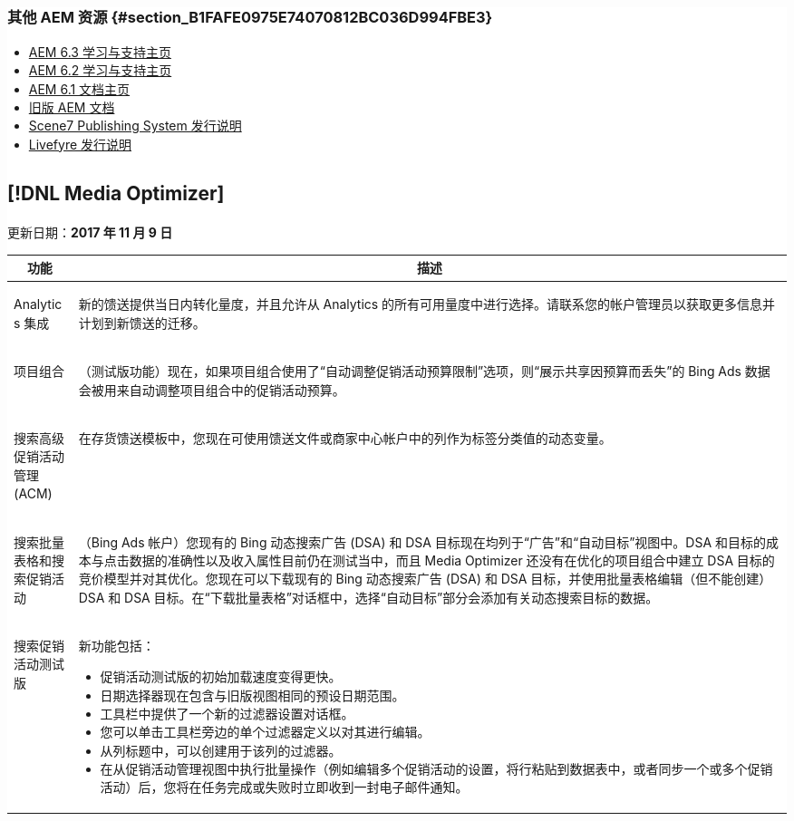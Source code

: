 </table>

### 其他 AEM 资源 {#section_B1FAFE0975E74070812BC036D994FBE3}

* [AEM 6.3 学习与支持主页](https://helpx.adobe.com/cn/support/experience-manager/6-3.html)
* [AEM 6.2 学习与支持主页](https://helpx.adobe.com/cn/support/experience-manager/6-2.html)
* [AEM 6.1 文档主页](https://docs.adobe.com/docs/cn/aem/6-1.html)
* [旧版 AEM 文档](https://helpx.adobe.com/cn/experience-manager/aem-previous-versions.html)
* [Scene7 Publishing System 发行说明](https://marketing.adobe.com/resources/help/zh_CN/s7/release_notes/index.html)
* [Livefyre 发行说明](https://marketing.adobe.com/resources/help/en_US/livefyre/)

## [!DNL Media Optimizer]

更新日期：**2017 年 11 月 9 日**

<table id="table_A41D8C79DEE84AE59FE9C8D2D291FCD7"> 
 <thead> 
  <tr> 
   <th colname="col1" class="entry"> 功能 </th> 
   <th colname="col2" class="entry"> 描述 </th> 
  </tr> 
 </thead>
 <tbody> 
  <tr> 
   <td colname="col1"> <p>Analytics 集成 </p> </td> 
   <td colname="col2"> <p>新的馈送提供当日内转化量度，并且允许从 Analytics 的所有可用量度中进行选择。请联系您的帐户管理员以获取更多信息并计划到新馈送的迁移。 </p> </td> 
  </tr> 
  <tr> 
   <td colname="col1"> <p>项目组合 </p> </td> 
   <td colname="col2"> <p>（测试版功能）现在，如果项目组合使用了“自动调整促销活动预算限制”选项，则“展示共享因预算而丢失”的 Bing Ads 数据会被用来自动调整项目组合中的促销活动预算。 </p> </td> 
  </tr> 
  <tr> 
   <td colname="col1"> <p>搜索高级促销活动管理 (ACM) </p> </td> 
   <td colname="col2"> <p>在存货馈送模板中，您现在可使用馈送文件或商家中心帐户中的列作为标签分类值的动态变量。 </p> </td> 
  </tr> 
  <tr> 
   <td colname="col1"> <p>搜索批量表格和搜索促销活动 </p> </td> 
   <td colname="col2"> <p>（Bing Ads 帐户）您现有的 Bing 动态搜索广告 (DSA) 和 DSA 目标现在均列于“广告”和“自动目标”视图中。DSA 和目标的成本与点击数据的准确性以及收入属性目前仍在测试当中，而且 Media Optimizer 还没有在优化的项目组合中建立 DSA 目标的竞价模型并对其优化。您现在可以下载现有的 Bing 动态搜索广告 (DSA) 和 DSA 目标，并使用批量表格编辑（但不能创建）DSA 和 DSA 目标。在“下载批量表格”对话框中，选择“自动目标”部分会添加有关动态搜索目标的数据。 </p> </td> 
  </tr> 
  <tr> 
   <td colname="col1"> <p>搜索促销活动测试版 </p> </td> 
   <td colname="col2"> <p>新功能包括： </p> 
    <ul id="ul_7A5A46339C8044BCAC7355FEDAB5B0F1"> 
     <li id="li_CFE5ADC8A5844F158D267988739BFDCA">促销活动测试版的初始加载速度变得更快。 </li> 
     <li id="li_4E14AC03B280420AAB4FCA380B15FE11">日期选择器现在包含与旧版视图相同的预设日期范围。 </li> 
     <li id="li_80C0812549F24BC6884FE3D6FACA3BCC">工具栏中提供了一个新的过滤器设置对话框。 </li> 
     <li id="li_3780483FBBB244E396E03DB31EC56E32">您可以单击工具栏旁边的单个过滤器定义以对其进行编辑。 </li> 
     <li id="li_DD4BC39B21824D42BD996E6069D5F58F">从列标题中，可以创建用于该列的过滤器。 </li> 
     <li id="li_D680FD758D4F4A5CA15ECCA23CE01F75">在从促销活动管理视图中执行批量操作（例如编辑多个促销活动的设置，将行粘贴到数据表中，或者同步一个或多个促销活动）后，您将在任务完成或失败时立即收到一封电子邮件通知。 </li> 
    </ul> </td> 
  </tr> 
 </tbody> 
</table>
